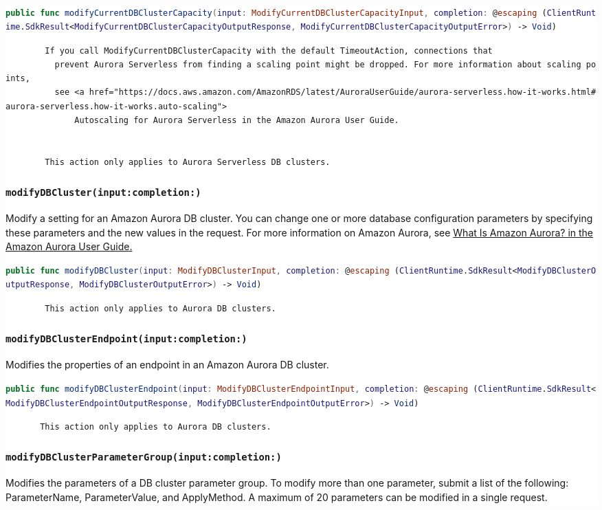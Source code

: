 ``` swift
public func modifyCurrentDBClusterCapacity(input: ModifyCurrentDBClusterCapacityInput, completion: @escaping (ClientRuntime.SdkResult<ModifyCurrentDBClusterCapacityOutputResponse, ModifyCurrentDBClusterCapacityOutputError>) -> Void)
```

``` 
        If you call ModifyCurrentDBClusterCapacity with the default TimeoutAction, connections that
          prevent Aurora Serverless from finding a scaling point might be dropped. For more information about scaling points,
          see <a href="https://docs.aws.amazon.com/AmazonRDS/latest/AuroraUserGuide/aurora-serverless.how-it-works.html#aurora-serverless.how-it-works.auto-scaling">
              Autoscaling for Aurora Serverless in the Amazon Aurora User Guide.


        This action only applies to Aurora Serverless DB clusters.
```

### `modifyDBCluster(input:completion:)`

Modify a setting for an Amazon Aurora DB cluster.
You can change one
or more database configuration parameters by specifying these parameters and the new values in the
request. For more information on Amazon Aurora, see
<a href="https:​//docs.aws.amazon.com/AmazonRDS/latest/AuroraUserGuide/CHAP_AuroraOverview.html">
What Is Amazon Aurora? in the Amazon Aurora User Guide.

``` swift
public func modifyDBCluster(input: ModifyDBClusterInput, completion: @escaping (ClientRuntime.SdkResult<ModifyDBClusterOutputResponse, ModifyDBClusterOutputError>) -> Void)
```

``` 
        This action only applies to Aurora DB clusters.
```

### `modifyDBClusterEndpoint(input:completion:)`

Modifies the properties of an endpoint in an Amazon Aurora DB cluster.

``` swift
public func modifyDBClusterEndpoint(input: ModifyDBClusterEndpointInput, completion: @escaping (ClientRuntime.SdkResult<ModifyDBClusterEndpointOutputResponse, ModifyDBClusterEndpointOutputError>) -> Void)
```

``` 
       This action only applies to Aurora DB clusters.
```

### `modifyDBClusterParameterGroup(input:completion:)`

Modifies the parameters of a DB cluster parameter group. To modify more than one parameter,
submit a list of the following:​ ParameterName, ParameterValue,
and ApplyMethod. A maximum of 20
parameters can be modified in a single request.
